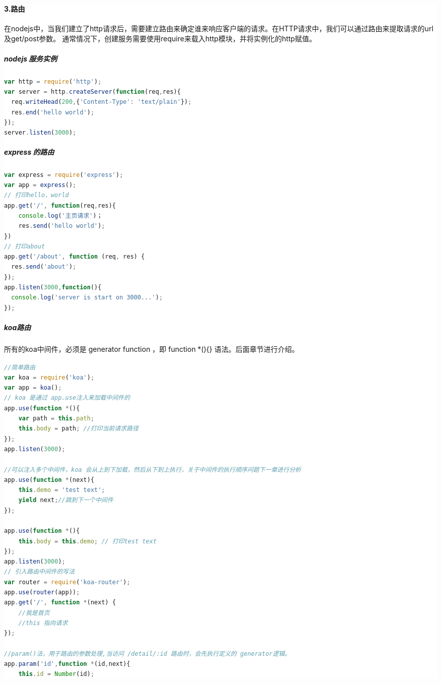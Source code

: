 #### 3.路由
在nodejs中，当我们建立了http请求后，需要建立路由来确定谁来响应客户端的请求。在HTTP请求中，我们可以通过路由来提取请求的url及get/post参数。
通常情况下，创建服务需要使用require来载入http模块，并将实例化的http赋值。
##### nodejs 服务实例
```javascript
var http = require('http');
var server = http.createServer(function(req,res){
  req.writeHead(200,{'Content-Type': 'text/plain'});
  res.end('hello world');
});
server.listen(3000);
```
#####  express 的路由
```javascript
var express = require('express');
var app = express();
// 打印hello，world
app.get('/', function(req,res){
    console.log('主页请求')；
    res.send('hello world');
})
// 打印about
app.get('/about', function (req, res) {
  res.send('about');
});
app.listen(3000,function(){
  console.log('server is start on 3000...');
});
```
##### koa路由
所有的koa中间件，必须是 generator function ，即 function *(){} 语法。后面章节进行介绍。
```javascript
//简单路由
var koa = require('koa');
var app = koa();
// koa 是通过 app.use注入来加载中间件的
app.use(function *(){
    var path = this.path;
    this.body = path; //打印当前请求路径
});
app.listen(3000);

//可以注入多个中间件，koa 会从上到下加载，然后从下到上执行，关于中间件的执行顺序问题下一章进行分析
app.use(function *(next){ 
    this.demo = 'test text';
    yield next;//跳到下一个中间件
});

app.use(function *(){
    this.body = this.demo; // 打印test text
});
app.listen(3000);
// 引入路由中间件的写法
var router = require('koa-router');
app.use(router(app));
app.get('/', function *(next) {
    //我是首页
    //this 指向请求
});

//param()法，用于路由的参数处理,当访问 /detail/:id 路由时，会先执行定义的 generator逻辑。
app.param('id',function *(id,next){
    this.id = Number(id);
```